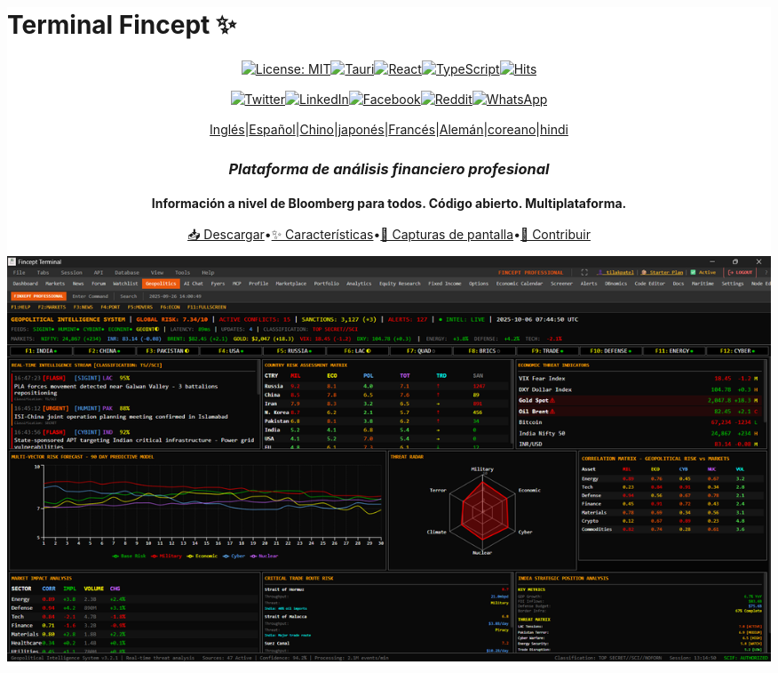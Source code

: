 # Terminal Fincept ✨

<div align="center">

[![License: MIT](https://img.shields.io/badge/license-MIT-C06524)](https://github.com/Fincept-Corporation/FinceptTerminal/blob/main/LICENSE.txt)[![Tauri](https://img.shields.io/badge/Tauri-2.0-FFC131?logo=tauri)](https://tauri.app/)[![React](https://img.shields.io/badge/React-19-61DAFB?logo=react)](https://react.dev/)[![TypeScript](https://img.shields.io/badge/TypeScript-5.6-3178C6?logo=typescript)](https://www.typescriptlang.org/)[![Hits](https://hits.sh/github.com/Fincept-Corporation/FinceptTerminal.svg?label=Visits)](https://hits.sh/github.com/Fincept-Corporation/FinceptTerminal/)

[![Twitter](https://img.shields.io/badge/-Twitter-1DA1F2?style=flat-square&logo=twitter&logoColor=white)](https://twitter.com/intent/tweet?text=Check%20out%20FinceptTerminal&url=https%3A//github.com/Fincept-Corporation/FinceptTerminal/)[![LinkedIn](https://img.shields.io/badge/-LinkedIn-0077B5?style=flat-square&logo=linkedin&logoColor=white)](https://www.linkedin.com/sharing/share-offsite/?url=https%3A//github.com/Fincept-Corporation/FinceptTerminal/)[![Facebook](https://img.shields.io/badge/-Facebook-1877F2?style=flat-square&logo=facebook&logoColor=white)](https://www.facebook.com/sharer/sharer.php?u=https%3A//github.com/Fincept-Corporation/FinceptTerminal/)[![Reddit](https://img.shields.io/badge/-Reddit-FF4500?style=flat-square&logo=reddit&logoColor=white)](https://www.reddit.com/submit?url=https%3A//github.com/Fincept-Corporation/FinceptTerminal/&title=FinceptTerminal)[![WhatsApp](https://img.shields.io/badge/-WhatsApp-25D366?style=flat-square&logo=whatsapp&logoColor=white)](https://api.whatsapp.com/send?text=Check%20out%20FinceptTerminal%3A%20https%3A//github.com/Fincept-Corporation/FinceptTerminal/)

[Inglés](README.md)\|[Español](README.es.md)\|[Chino](README.zh-CN.md)\|[japonés](README.ja.md)\|[Francés](README.fr.md)\|[Alemán](README.de.md)\|[coreano](README.ko.md)\|[hindi](README.hi.md)

### _Plataforma de análisis financiero profesional_

**Información a nivel de Bloomberg para todos. Código abierto. Multiplataforma.**

[📥 Descargar](#-getting-started)•[✨ Características](#-features)•[📸 Capturas de pantalla](#-platform-preview)•[🤝 Contribuir](#-contributing)

![Fincept Terminal](https://raw.githubusercontent.com/Fincept-Corporation/FinceptTerminal/main/images/Geopolitics.png)
